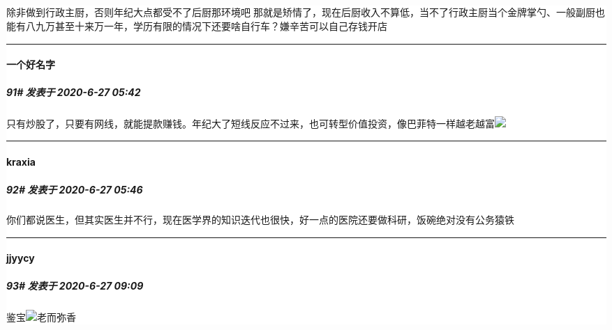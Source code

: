 除非做到行政主厨，否则年纪大点都受不了后厨那环境吧</blockquote>
那就是矫情了，现在后厨收入不算低，当不了行政主厨当个金牌掌勺、一般副厨也能有八九万甚至十来万一年，学历有限的情况下还要啥自行车？嫌辛苦可以自己存钱开店


-----

####  一个好名字  
##### 91#       发表于 2020-6-27 05:42


只有炒股了，只要有网线，就能提款赚钱。年纪大了短线反应不过来，也可转型价值投资，像巴菲特一样越老越富<img src="https://static.saraba1st.com/image/smiley/face2017/034.png" referrerpolicy="no-referrer">


-----

####  kraxia  
##### 92#       发表于 2020-6-27 05:46


你们都说医生，但其实医生并不行，现在医学界的知识迭代也很快，好一点的医院还要做科研，饭碗绝对没有公务猿铁


-----

####  jjyycy  
##### 93#       发表于 2020-6-27 09:09


鉴宝<img src="https://static.saraba1st.com/image/smiley/face2017/037.png" referrerpolicy="no-referrer">老而弥香


                                              